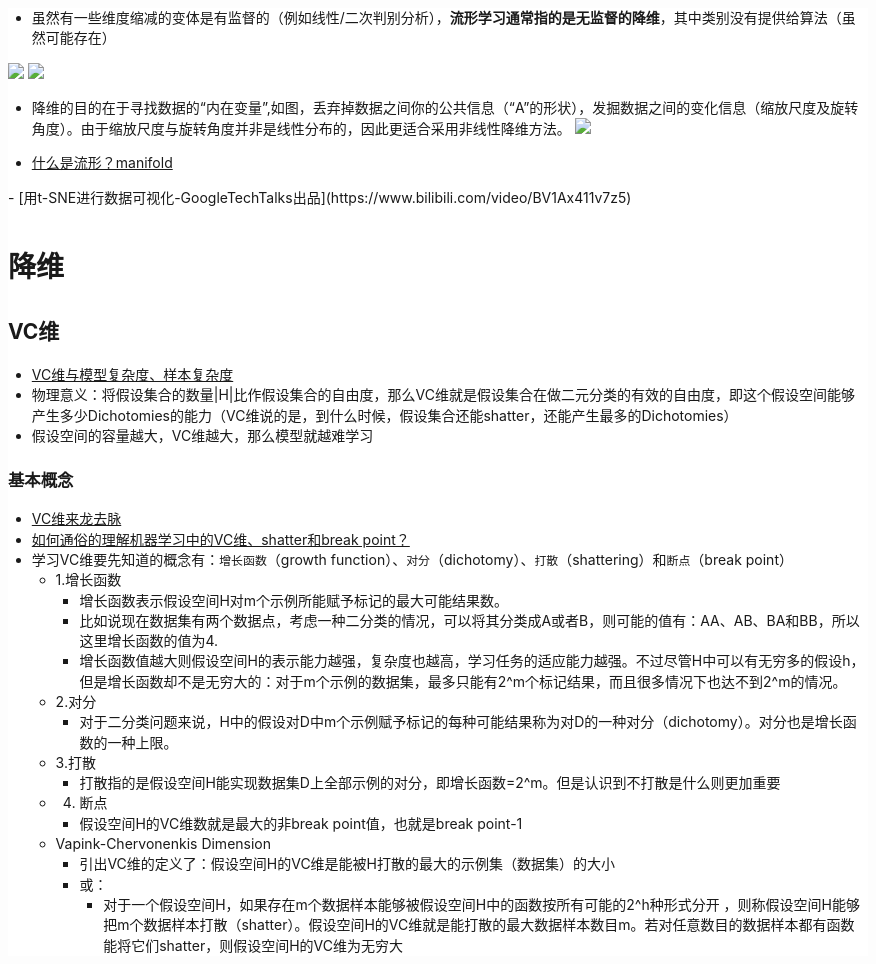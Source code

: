 - 虽然有一些维度缩减的变体是有监督的（例如线性/二次判别分析），**流形学习通常指的是无监督的降维**，其中类别没有提供给算法（虽然可能存在）

![](https://p1-tt.byteimg.com/origin/pgc-image/18fd608d47914f9c90c2227d2dd56a9e)
![](https://p3-tt.byteimg.com/origin/pgc-image/c0574ea8081f49af95604bb350657bd2)


- 降维的目的在于寻找数据的“内在变量”,如图，丢弃掉数据之间你的公共信息（“A”的形状），发掘数据之间的变化信息（缩放尺度及旋转角度）。由于缩放尺度与旋转角度并非是线性分布的，因此更适合采用非线性降维方法。
![](https://img-blog.csdnimg.cn/20190401202159198.jpg)

- [什么是流形？manifold](https://www.bilibili.com/video/BV145411x7vJ)
<iframe src="//player.bilibili.com/player.html?aid=455350252&bvid=BV145411x7vJ&cid=181172271&page=1" scrolling="no" border="0" frameborder="no" framespacing="0" allowfullscreen="true" height="600" width="100%"> </iframe>
- [用t-SNE进行数据可视化-GoogleTechTalks出品](https://www.bilibili.com/video/BV1Ax411v7z5)
<iframe src="//player.bilibili.com/player.html?aid=10560557&bvid=BV1Ax411v7z5&cid=17434638&page=1" scrolling="no" border="0" frameborder="no" framespacing="0" allowfullscreen="true" height="600" width="100%"> </iframe>


# 降维

## VC维

- [VC维与模型复杂度、样本复杂度](https://blog.csdn.net/JasonDing1354/article/details/42009157)
- 物理意义：将假设集合的数量\|H\|比作假设集合的自由度，那么VC维就是假设集合在做二元分类的有效的自由度，即这个假设空间能够产生多少Dichotomies的能力（VC维说的是，到什么时候，假设集合还能shatter，还能产生最多的Dichotomies）
- 假设空间的容量越大，VC维越大，那么模型就越难学习

### 基本概念

- [VC维来龙去脉](http://www.flickering.cn/machine_learning/2015/04/vc%E7%BB%B4%E7%9A%84%E6%9D%A5%E9%BE%99%E5%8E%BB%E8%84%89/)
- [如何通俗的理解机器学习中的VC维、shatter和break point？](https://www.zhihu.com/question/38607822/answer/149407083)
- 学习VC维要先知道的概念有：`增长函数`（growth function）、`对分`（dichotomy）、`打散`（shattering）和`断点`（break point）
  - 1.增长函数
    - 增长函数表示假设空间H对m个示例所能赋予标记的最大可能结果数。
    - 比如说现在数据集有两个数据点，考虑一种二分类的情况，可以将其分类成A或者B，则可能的值有：AA、AB、BA和BB，所以这里增长函数的值为4.
    - 增长函数值越大则假设空间H的表示能力越强，复杂度也越高，学习任务的适应能力越强。不过尽管H中可以有无穷多的假设h，但是增长函数却不是无穷大的：对于m个示例的数据集，最多只能有2^m个标记结果，而且很多情况下也达不到2^m的情况。
  - 2.对分
    - 对于二分类问题来说，H中的假设对D中m个示例赋予标记的每种可能结果称为对D的一种对分（dichotomy）。对分也是增长函数的一种上限。
  - 3.打散
    - 打散指的是假设空间H能实现数据集D上全部示例的对分，即增长函数=2^m。但是认识到不打散是什么则更加重要
  - 4. 断点
    - 假设空间H的VC维数就是最大的非break point值，也就是break point-1
  - Vapink-Chervonenkis Dimension
    - 引出VC维的定义了：假设空间H的VC维是能被H打散的最大的示例集（数据集）的大小
    - 或：
      - 对于一个假设空间H，如果存在m个数据样本能够被假设空间H中的函数按所有可能的2^h种形式分开 ，则称假设空间H能够把m个数据样本打散（shatter）。假设空间H的VC维就是能打散的最大数据样本数目m。若对任意数目的数据样本都有函数能将它们shatter，则假设空间H的VC维为无穷大
